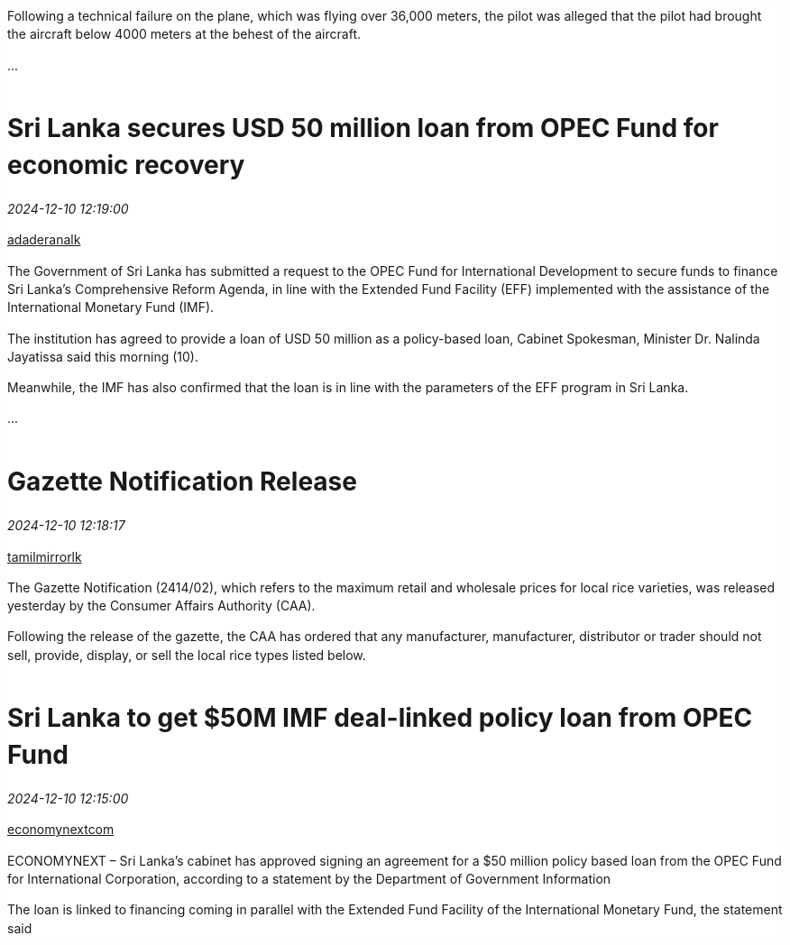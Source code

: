Following a technical failure on the plane, which was flying over 36,000 meters, the pilot was alleged that the pilot had brought the aircraft below 4000 meters at the behest of the aircraft.

...



# Sri Lanka secures USD 50 million loan from OPEC Fund for economic recovery

*2024-12-10 12:19:00*

[adaderanalk](https://www.adaderana.lk/news/104134/sri-lanka-secures-usd-50-million-loan-from-opec-fund-for-economic-recovery)

The Government of Sri Lanka has submitted a request to the OPEC Fund for International Development to secure funds to finance Sri Lanka’s Comprehensive Reform Agenda, in line with the Extended Fund Facility (EFF) implemented with the assistance of the International Monetary Fund (IMF).

The institution has agreed to provide a loan of USD 50 million as a policy-based loan, Cabinet Spokesman, Minister Dr. Nalinda Jayatissa said this morning (10).

Meanwhile, the IMF has also confirmed that the loan is in line with the parameters of the EFF program in Sri Lanka.

...



# Gazette Notification Release

*2024-12-10 12:18:17*

[tamilmirrorlk](https://www.tamilmirror.lk/செய்திகள்/வர்த்தமானி-அறிவித்தல்-வெளியீடு/175-348524)

The Gazette Notification (2414/02), which refers to the maximum retail and wholesale prices for local rice varieties, was released yesterday by the Consumer Affairs Authority (CAA).

Following the release of the gazette, the CAA has ordered that any manufacturer, manufacturer, distributor or trader should not sell, provide, display, or sell the local rice types listed below.



# Sri Lanka to get $50M IMF deal-linked policy loan from OPEC Fund

*2024-12-10 12:15:00*

[economynextcom](https://economynext.com/sri-lanka-to-get-50m-imf-deal-linked-policy-loan-from-opec-fund-193192/)

ECONOMYNEXT – Sri Lanka’s cabinet has approved signing an agreement for a $50 million policy based loan from the OPEC Fund for International Corporation, according to a statement by the Department of Government Information

The loan is linked to financing coming in parallel with the Extended Fund Facility of the International Monetary Fund, the statement said

